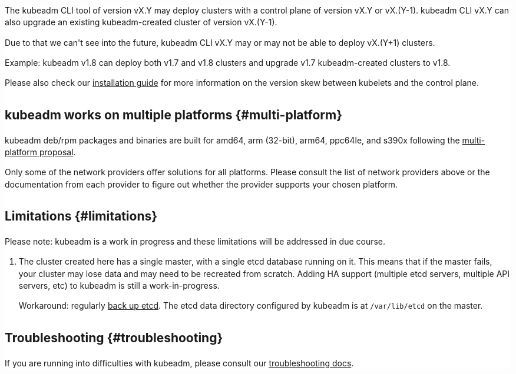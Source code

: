 The kubeadm CLI tool of version vX.Y may deploy clusters with a control plane of version vX.Y or vX.(Y-1).
kubeadm CLI vX.Y can also upgrade an existing kubeadm-created cluster of version vX.(Y-1).

Due to that we can't see into the future, kubeadm CLI vX.Y may or may not be able to deploy vX.(Y+1) clusters.

Example: kubeadm v1.8 can deploy both v1.7 and v1.8 clusters and upgrade v1.7 kubeadm-created clusters to
v1.8.

Please also check our [installation guide](/docs/setup/independent/install-kubeadm/#installing-kubeadm-kubelet-and-kubectl)
for more information on the version skew between kubelets and the control plane.

## kubeadm works on multiple platforms {#multi-platform}

kubeadm deb/rpm packages and binaries are built for amd64, arm (32-bit), arm64, ppc64le, and s390x
following the [multi-platform
proposal](https://github.com/kubernetes/community/blob/master/contributors/design-proposals/multi-platform.md).

Only some of the network providers offer solutions for all platforms. Please consult the list of
network providers above or the documentation from each provider to figure out whether the provider
supports your chosen platform.

## Limitations {#limitations}

Please note: kubeadm is a work in progress and these limitations will be
addressed in due course.

1. The cluster created here has a single master, with a single etcd database
   running on it. This means that if the master fails, your cluster may lose
   data and may need to be recreated from scratch. Adding HA support
   (multiple etcd servers, multiple API servers, etc) to kubeadm is
   still a work-in-progress.

   Workaround: regularly
   [back up etcd](https://coreos.com/etcd/docs/latest/admin_guide.html). The
   etcd data directory configured by kubeadm is at `/var/lib/etcd` on the master.

## Troubleshooting {#troubleshooting}

If you are running into difficulties with kubeadm, please consult our [troubleshooting docs](/docs/setup/independent/troubleshooting-kubeadm/).





